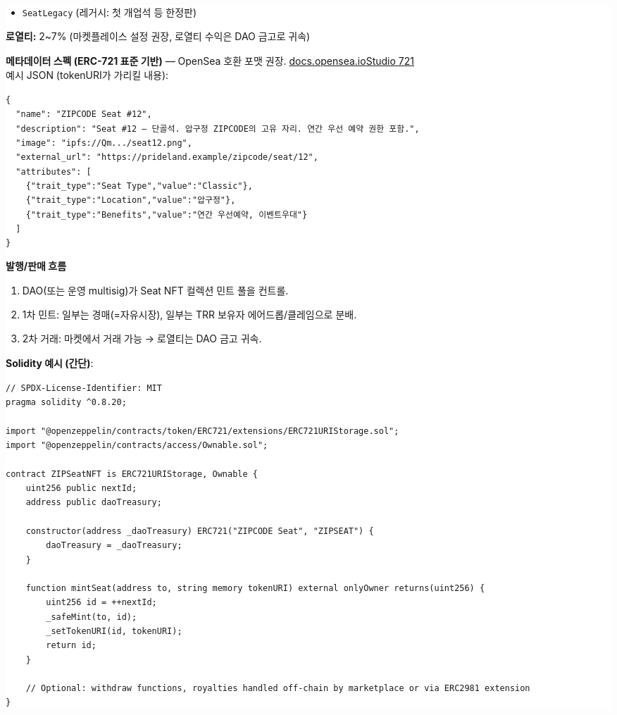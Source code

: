 *   `SeatLegacy` (레거시: 첫 개업석 등 한정판)
    

**로열티:** 2~7% (마켓플레이스 설정 권장, 로열티 수익은 DAO 금고로 귀속)

**메타데이터 스펙 (ERC-721 표준 기반)** — OpenSea 호환 포맷 권장. [docs.opensea.io](https://docs.opensea.io/docs/metadata-standards?utm_source=chatgpt.com)[Studio 721](https://www.721.so/guide/nfts/metadata?utm_source=chatgpt.com)  
예시 JSON (tokenURI가 가리킬 내용):

    {
      "name": "ZIPCODE Seat #12",
      "description": "Seat #12 — 단골석. 압구정 ZIPCODE의 고유 자리. 연간 우선 예약 권한 포함.",
      "image": "ipfs://Qm.../seat12.png",
      "external_url": "https://prideland.example/zipcode/seat/12",
      "attributes": [
        {"trait_type":"Seat Type","value":"Classic"},
        {"trait_type":"Location","value":"압구정"},
        {"trait_type":"Benefits","value":"연간 우선예약, 이벤트우대"}
      ]
    }
    

**발행/판매 흐름**

1.  DAO(또는 운영 multisig)가 Seat NFT 컬렉션 민트 풀을 컨트롤.
    
2.  1차 민트: 일부는 경매(=자유시장), 일부는 TRR 보유자 에어드롭/클레임으로 분배.
    
3.  2차 거래: 마켓에서 거래 가능 → 로열티는 DAO 금고 귀속.
    

**Solidity 예시 (간단)**:

    // SPDX-License-Identifier: MIT
    pragma solidity ^0.8.20;
    
    import "@openzeppelin/contracts/token/ERC721/extensions/ERC721URIStorage.sol";
    import "@openzeppelin/contracts/access/Ownable.sol";
    
    contract ZIPSeatNFT is ERC721URIStorage, Ownable {
        uint256 public nextId;
        address public daoTreasury;
    
        constructor(address _daoTreasury) ERC721("ZIPCODE Seat", "ZIPSEAT") {
            daoTreasury = _daoTreasury;
        }
    
        function mintSeat(address to, string memory tokenURI) external onlyOwner returns(uint256) {
            uint256 id = ++nextId;
            _safeMint(to, id);
            _setTokenURI(id, tokenURI);
            return id;
        }
    
        // Optional: withdraw functions, royalties handled off-chain by marketplace or via ERC2981 extension
    }
    